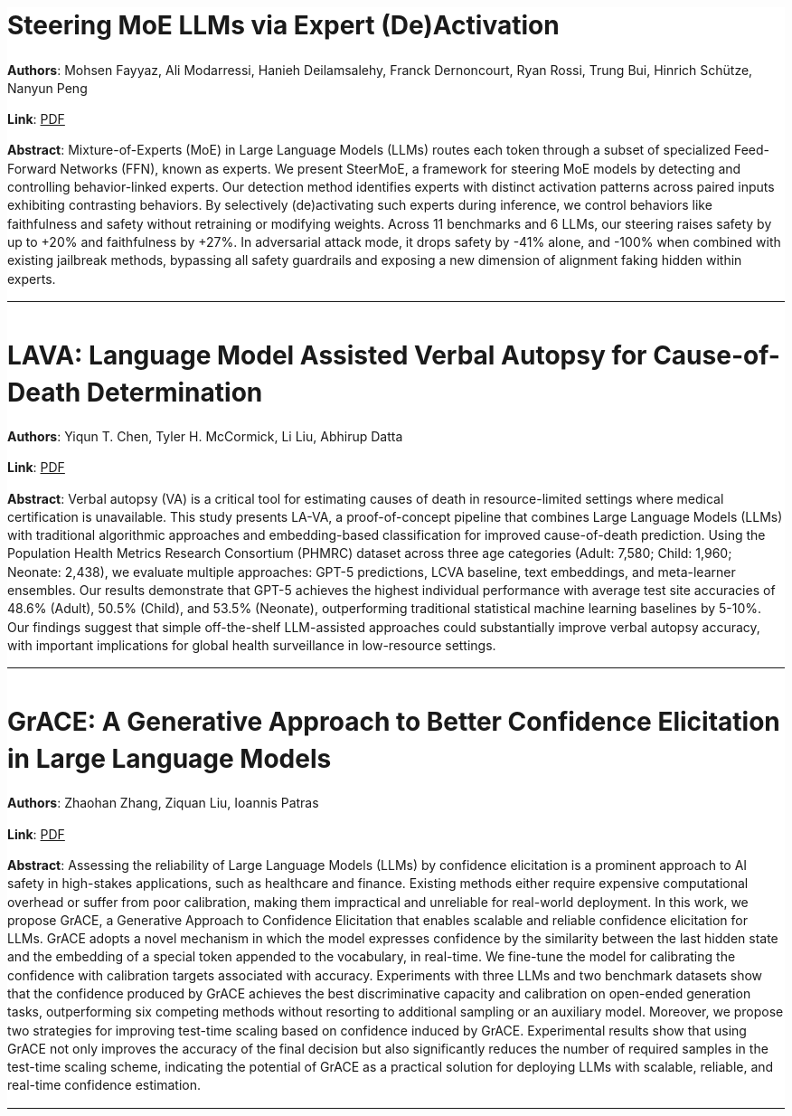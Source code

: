 # Steering MoE LLMs via Expert (De)Activation 

**Authors**: Mohsen Fayyaz, Ali Modarressi, Hanieh Deilamsalehy, Franck Dernoncourt, Ryan Rossi, Trung Bui, Hinrich Schütze, Nanyun Peng  

**Link**: [PDF](https://arxiv.org/pdf/2509.09660)  

**Abstract**: Mixture-of-Experts (MoE) in Large Language Models (LLMs) routes each token through a subset of specialized Feed-Forward Networks (FFN), known as experts. We present SteerMoE, a framework for steering MoE models by detecting and controlling behavior-linked experts. Our detection method identifies experts with distinct activation patterns across paired inputs exhibiting contrasting behaviors. By selectively (de)activating such experts during inference, we control behaviors like faithfulness and safety without retraining or modifying weights. Across 11 benchmarks and 6 LLMs, our steering raises safety by up to +20% and faithfulness by +27%. In adversarial attack mode, it drops safety by -41% alone, and -100% when combined with existing jailbreak methods, bypassing all safety guardrails and exposing a new dimension of alignment faking hidden within experts. 

---
# LAVA: Language Model Assisted Verbal Autopsy for Cause-of-Death Determination 

**Authors**: Yiqun T. Chen, Tyler H. McCormick, Li Liu, Abhirup Datta  

**Link**: [PDF](https://arxiv.org/pdf/2509.09602)  

**Abstract**: Verbal autopsy (VA) is a critical tool for estimating causes of death in resource-limited settings where medical certification is unavailable. This study presents LA-VA, a proof-of-concept pipeline that combines Large Language Models (LLMs) with traditional algorithmic approaches and embedding-based classification for improved cause-of-death prediction. Using the Population Health Metrics Research Consortium (PHMRC) dataset across three age categories (Adult: 7,580; Child: 1,960; Neonate: 2,438), we evaluate multiple approaches: GPT-5 predictions, LCVA baseline, text embeddings, and meta-learner ensembles. Our results demonstrate that GPT-5 achieves the highest individual performance with average test site accuracies of 48.6% (Adult), 50.5% (Child), and 53.5% (Neonate), outperforming traditional statistical machine learning baselines by 5-10%. Our findings suggest that simple off-the-shelf LLM-assisted approaches could substantially improve verbal autopsy accuracy, with important implications for global health surveillance in low-resource settings. 

---
# GrACE: A Generative Approach to Better Confidence Elicitation in Large Language Models 

**Authors**: Zhaohan Zhang, Ziquan Liu, Ioannis Patras  

**Link**: [PDF](https://arxiv.org/pdf/2509.09438)  

**Abstract**: Assessing the reliability of Large Language Models (LLMs) by confidence elicitation is a prominent approach to AI safety in high-stakes applications, such as healthcare and finance. Existing methods either require expensive computational overhead or suffer from poor calibration, making them impractical and unreliable for real-world deployment. In this work, we propose GrACE, a Generative Approach to Confidence Elicitation that enables scalable and reliable confidence elicitation for LLMs. GrACE adopts a novel mechanism in which the model expresses confidence by the similarity between the last hidden state and the embedding of a special token appended to the vocabulary, in real-time. We fine-tune the model for calibrating the confidence with calibration targets associated with accuracy. Experiments with three LLMs and two benchmark datasets show that the confidence produced by GrACE achieves the best discriminative capacity and calibration on open-ended generation tasks, outperforming six competing methods without resorting to additional sampling or an auxiliary model. Moreover, we propose two strategies for improving test-time scaling based on confidence induced by GrACE. Experimental results show that using GrACE not only improves the accuracy of the final decision but also significantly reduces the number of required samples in the test-time scaling scheme, indicating the potential of GrACE as a practical solution for deploying LLMs with scalable, reliable, and real-time confidence estimation. 

---